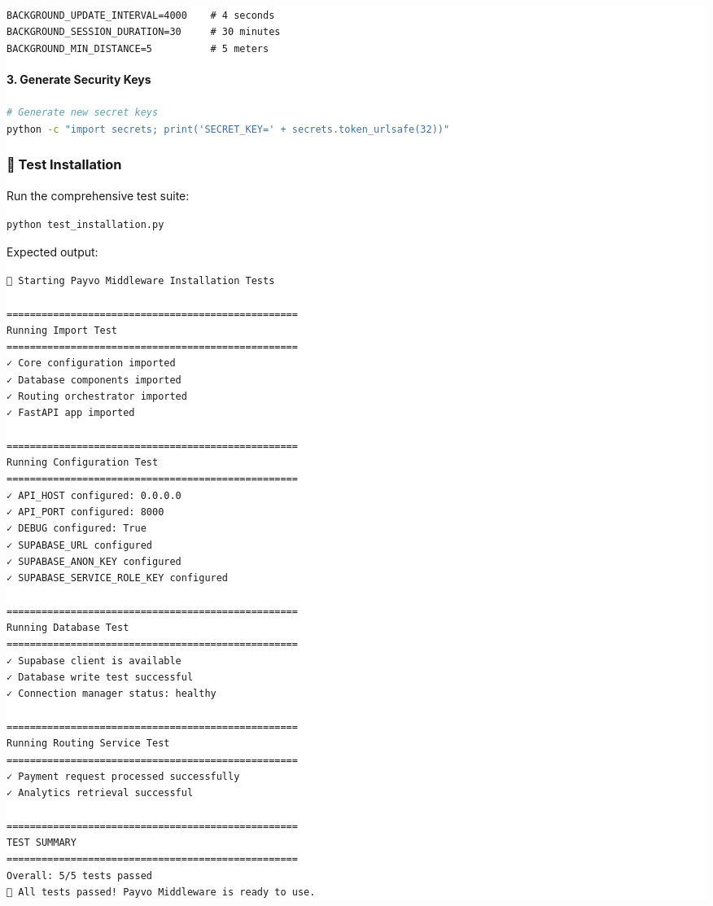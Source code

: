```env
BACKGROUND_UPDATE_INTERVAL=4000    # 4 seconds
BACKGROUND_SESSION_DURATION=30     # 30 minutes
BACKGROUND_MIN_DISTANCE=5          # 5 meters
```

#### 3. Generate Security Keys
```bash
# Generate new secret keys
python -c "import secrets; print('SECRET_KEY=' + secrets.token_urlsafe(32))"
```

### 🧪 Test Installation

Run the comprehensive test suite:
```bash
python test_installation.py
```

Expected output:
```
🚀 Starting Payvo Middleware Installation Tests

==================================================
Running Import Test
==================================================
✓ Core configuration imported
✓ Database components imported
✓ Routing orchestrator imported
✓ FastAPI app imported

==================================================
Running Configuration Test
==================================================
✓ API_HOST configured: 0.0.0.0
✓ API_PORT configured: 8000
✓ DEBUG configured: True
✓ SUPABASE_URL configured
✓ SUPABASE_ANON_KEY configured
✓ SUPABASE_SERVICE_ROLE_KEY configured

==================================================
Running Database Test
==================================================
✓ Supabase client is available
✓ Database write test successful
✓ Connection manager status: healthy

==================================================
Running Routing Service Test
==================================================
✓ Payment request processed successfully
✓ Analytics retrieval successful

==================================================
TEST SUMMARY
==================================================
Overall: 5/5 tests passed
🎉 All tests passed! Payvo Middleware is ready to use.
```
